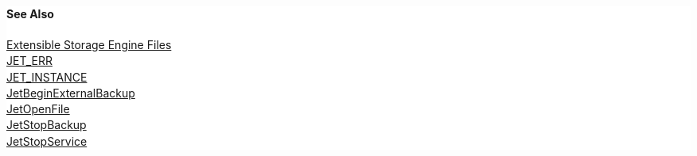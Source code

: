 

#### See Also

[Extensible Storage Engine Files](./extensible-storage-engine-files.md)  
[JET_ERR](./jet-err.md)  
[JET_INSTANCE](./jet-instance.md)  
[JetBeginExternalBackup](./jetbeginexternalbackup-function.md)  
[JetOpenFile](./jetopenfile-function.md)  
[JetStopBackup](./jetstopbackup-function.md)  
[JetStopService](./jetstopservice-function.md)
